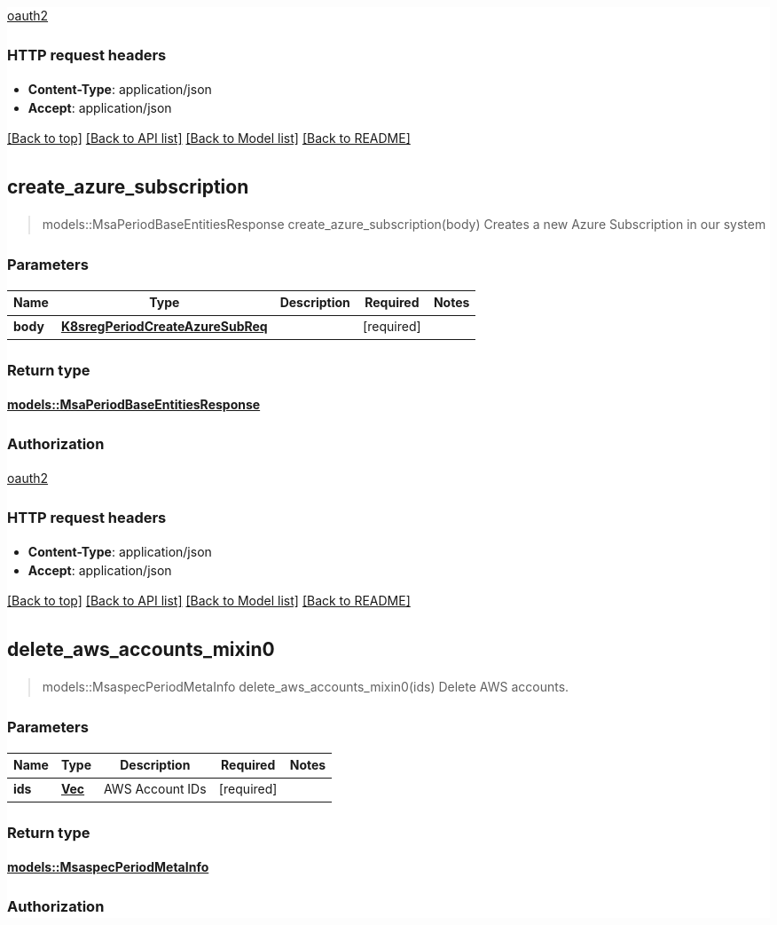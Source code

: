 [oauth2](../README.md#oauth2)

### HTTP request headers

- **Content-Type**: application/json
- **Accept**: application/json

[[Back to top]](#) [[Back to API list]](../README.md#documentation-for-api-endpoints) [[Back to Model list]](../README.md#documentation-for-models) [[Back to README]](../README.md)

## create_azure_subscription

> models::MsaPeriodBaseEntitiesResponse create_azure_subscription(body)
Creates a new Azure Subscription in our system

### Parameters

Name | Type | Description  | Required | Notes
------------- | ------------- | ------------- | ------------- | -------------
**body** | [**K8sregPeriodCreateAzureSubReq**](K8sregPeriodCreateAzureSubReq.md) |  | [required] |

### Return type

[**models::MsaPeriodBaseEntitiesResponse**](msa.BaseEntitiesResponse.md)

### Authorization

[oauth2](../README.md#oauth2)

### HTTP request headers

- **Content-Type**: application/json
- **Accept**: application/json

[[Back to top]](#) [[Back to API list]](../README.md#documentation-for-api-endpoints) [[Back to Model list]](../README.md#documentation-for-models) [[Back to README]](../README.md)

## delete_aws_accounts_mixin0

> models::MsaspecPeriodMetaInfo delete_aws_accounts_mixin0(ids)
Delete AWS accounts.

### Parameters

Name | Type | Description  | Required | Notes
------------- | ------------- | ------------- | ------------- | -------------
**ids** | [**Vec<String>**](String.md) | AWS Account IDs | [required] |

### Return type

[**models::MsaspecPeriodMetaInfo**](msaspec.MetaInfo.md)

### Authorization
